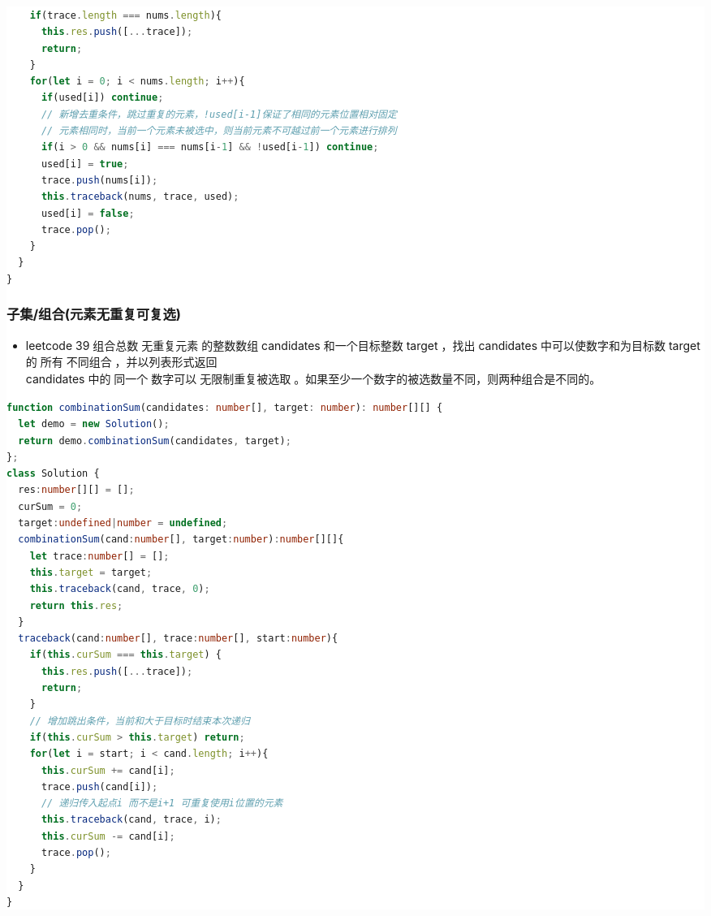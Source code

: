 ```ts
    if(trace.length === nums.length){
      this.res.push([...trace]);
      return;
    }
    for(let i = 0; i < nums.length; i++){
      if(used[i]) continue;
      // 新增去重条件，跳过重复的元素，!used[i-1]保证了相同的元素位置相对固定
      // 元素相同时，当前一个元素未被选中，则当前元素不可越过前一个元素进行排列
      if(i > 0 && nums[i] === nums[i-1] && !used[i-1]) continue;
      used[i] = true;
      trace.push(nums[i]);
      this.traceback(nums, trace, used);
      used[i] = false;
      trace.pop();
    }
  }
}
```

### 子集/组合(元素无重复可复选)

- leetcode 39 组合总数 无重复元素 的整数数组 candidates 和一个目标整数 target ，找出 candidates 中可以使数字和为目标数 target 的 所有 不同组合 ，并以列表形式返回  
candidates 中的 同一个 数字可以 无限制重复被选取 。如果至少一个数字的被选数量不同，则两种组合是不同的。  

```ts
function combinationSum(candidates: number[], target: number): number[][] {
  let demo = new Solution();
  return demo.combinationSum(candidates, target);
};
class Solution {
  res:number[][] = [];
  curSum = 0;
  target:undefined|number = undefined;
  combinationSum(cand:number[], target:number):number[][]{
    let trace:number[] = [];
    this.target = target;
    this.traceback(cand, trace, 0);
    return this.res;
  }
  traceback(cand:number[], trace:number[], start:number){
    if(this.curSum === this.target) {
      this.res.push([...trace]);
      return;
    }
    // 增加跳出条件，当前和大于目标时结束本次递归
    if(this.curSum > this.target) return;
    for(let i = start; i < cand.length; i++){
      this.curSum += cand[i];
      trace.push(cand[i]);
      // 递归传入起点i 而不是i+1 可重复使用i位置的元素
      this.traceback(cand, trace, i);
      this.curSum -= cand[i];
      trace.pop();
    }
  }
}
```
